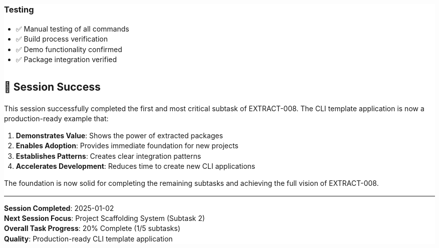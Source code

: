 ### Testing
- ✅ Manual testing of all commands
- ✅ Build process verification
- ✅ Demo functionality confirmed
- ✅ Package integration verified

## 🎯 Session Success

This session successfully completed the first and most critical subtask of EXTRACT-008. The CLI template application is now a production-ready example that:

1. **Demonstrates Value**: Shows the power of extracted packages
2. **Enables Adoption**: Provides immediate foundation for new projects
3. **Establishes Patterns**: Creates clear integration patterns
4. **Accelerates Development**: Reduces time to create new CLI applications

The foundation is now solid for completing the remaining subtasks and achieving the full vision of EXTRACT-008.

---

**Session Completed**: 2025-01-02  
**Next Session Focus**: Project Scaffolding System (Subtask 2)  
**Overall Task Progress**: 20% Complete (1/5 subtasks)  
**Quality**: Production-ready CLI template application 